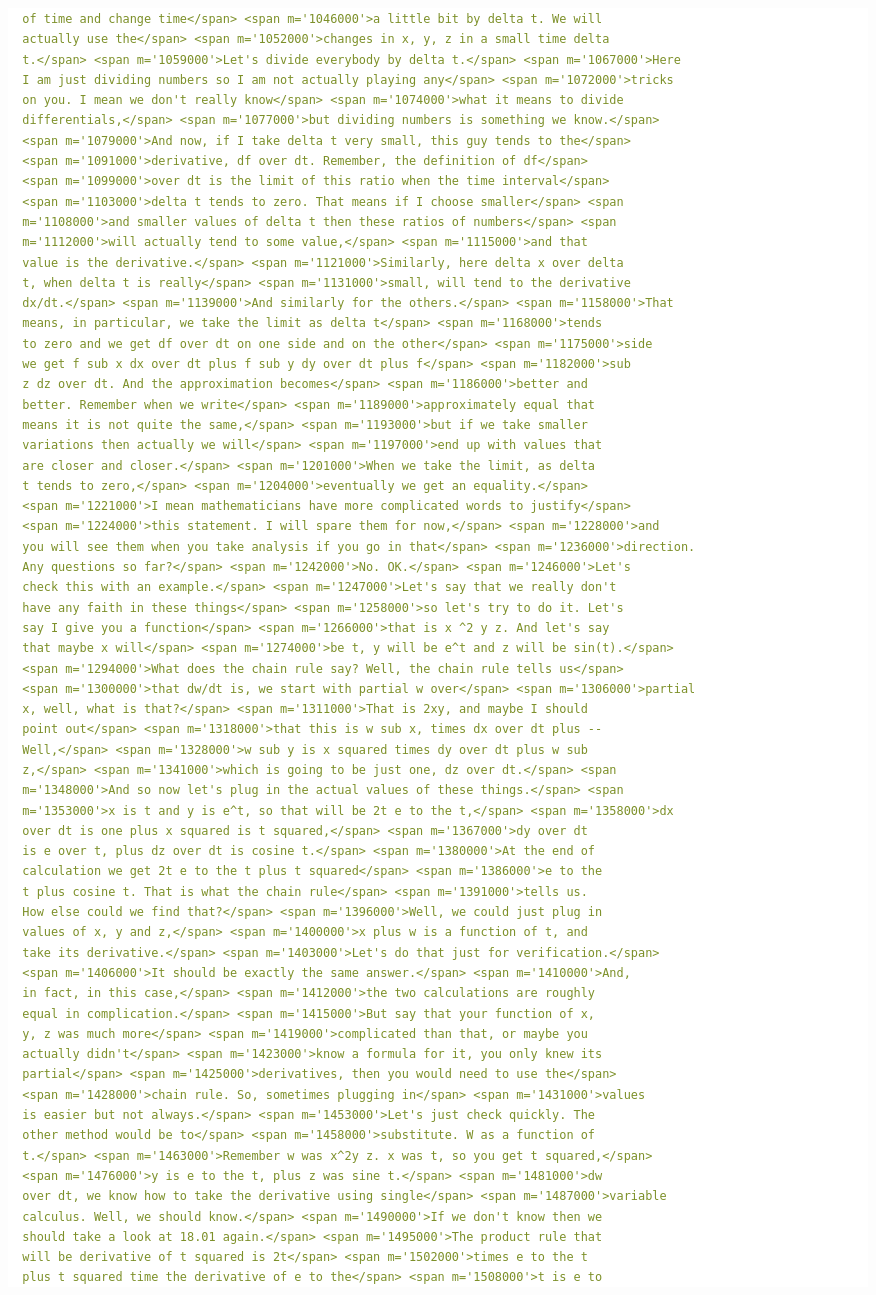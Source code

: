 ```yaml
  of time and change time</span> <span m='1046000'>a little bit by delta t. We will
  actually use the</span> <span m='1052000'>changes in x, y, z in a small time delta
  t.</span> <span m='1059000'>Let's divide everybody by delta t.</span> <span m='1067000'>Here
  I am just dividing numbers so I am not actually playing any</span> <span m='1072000'>tricks
  on you. I mean we don't really know</span> <span m='1074000'>what it means to divide
  differentials,</span> <span m='1077000'>but dividing numbers is something we know.</span>
  <span m='1079000'>And now, if I take delta t very small, this guy tends to the</span>
  <span m='1091000'>derivative, df over dt. Remember, the definition of df</span>
  <span m='1099000'>over dt is the limit of this ratio when the time interval</span>
  <span m='1103000'>delta t tends to zero. That means if I choose smaller</span> <span
  m='1108000'>and smaller values of delta t then these ratios of numbers</span> <span
  m='1112000'>will actually tend to some value,</span> <span m='1115000'>and that
  value is the derivative.</span> <span m='1121000'>Similarly, here delta x over delta
  t, when delta t is really</span> <span m='1131000'>small, will tend to the derivative
  dx/dt.</span> <span m='1139000'>And similarly for the others.</span> <span m='1158000'>That
  means, in particular, we take the limit as delta t</span> <span m='1168000'>tends
  to zero and we get df over dt on one side and on the other</span> <span m='1175000'>side
  we get f sub x dx over dt plus f sub y dy over dt plus f</span> <span m='1182000'>sub
  z dz over dt. And the approximation becomes</span> <span m='1186000'>better and
  better. Remember when we write</span> <span m='1189000'>approximately equal that
  means it is not quite the same,</span> <span m='1193000'>but if we take smaller
  variations then actually we will</span> <span m='1197000'>end up with values that
  are closer and closer.</span> <span m='1201000'>When we take the limit, as delta
  t tends to zero,</span> <span m='1204000'>eventually we get an equality.</span>
  <span m='1221000'>I mean mathematicians have more complicated words to justify</span>
  <span m='1224000'>this statement. I will spare them for now,</span> <span m='1228000'>and
  you will see them when you take analysis if you go in that</span> <span m='1236000'>direction.
  Any questions so far?</span> <span m='1242000'>No. OK.</span> <span m='1246000'>Let's
  check this with an example.</span> <span m='1247000'>Let's say that we really don't
  have any faith in these things</span> <span m='1258000'>so let's try to do it. Let's
  say I give you a function</span> <span m='1266000'>that is x ^2 y z. And let's say
  that maybe x will</span> <span m='1274000'>be t, y will be e^t and z will be sin(t).</span>
  <span m='1294000'>What does the chain rule say? Well, the chain rule tells us</span>
  <span m='1300000'>that dw/dt is, we start with partial w over</span> <span m='1306000'>partial
  x, well, what is that?</span> <span m='1311000'>That is 2xy, and maybe I should
  point out</span> <span m='1318000'>that this is w sub x, times dx over dt plus --
  Well,</span> <span m='1328000'>w sub y is x squared times dy over dt plus w sub
  z,</span> <span m='1341000'>which is going to be just one, dz over dt.</span> <span
  m='1348000'>And so now let's plug in the actual values of these things.</span> <span
  m='1353000'>x is t and y is e^t, so that will be 2t e to the t,</span> <span m='1358000'>dx
  over dt is one plus x squared is t squared,</span> <span m='1367000'>dy over dt
  is e over t, plus dz over dt is cosine t.</span> <span m='1380000'>At the end of
  calculation we get 2t e to the t plus t squared</span> <span m='1386000'>e to the
  t plus cosine t. That is what the chain rule</span> <span m='1391000'>tells us.
  How else could we find that?</span> <span m='1396000'>Well, we could just plug in
  values of x, y and z,</span> <span m='1400000'>x plus w is a function of t, and
  take its derivative.</span> <span m='1403000'>Let's do that just for verification.</span>
  <span m='1406000'>It should be exactly the same answer.</span> <span m='1410000'>And,
  in fact, in this case,</span> <span m='1412000'>the two calculations are roughly
  equal in complication.</span> <span m='1415000'>But say that your function of x,
  y, z was much more</span> <span m='1419000'>complicated than that, or maybe you
  actually didn't</span> <span m='1423000'>know a formula for it, you only knew its
  partial</span> <span m='1425000'>derivatives, then you would need to use the</span>
  <span m='1428000'>chain rule. So, sometimes plugging in</span> <span m='1431000'>values
  is easier but not always.</span> <span m='1453000'>Let's just check quickly. The
  other method would be to</span> <span m='1458000'>substitute. W as a function of
  t.</span> <span m='1463000'>Remember w was x^2y z. x was t, so you get t squared,</span>
  <span m='1476000'>y is e to the t, plus z was sine t.</span> <span m='1481000'>dw
  over dt, we know how to take the derivative using single</span> <span m='1487000'>variable
  calculus. Well, we should know.</span> <span m='1490000'>If we don't know then we
  should take a look at 18.01 again.</span> <span m='1495000'>The product rule that
  will be derivative of t squared is 2t</span> <span m='1502000'>times e to the t
  plus t squared time the derivative of e to the</span> <span m='1508000'>t is e to
```